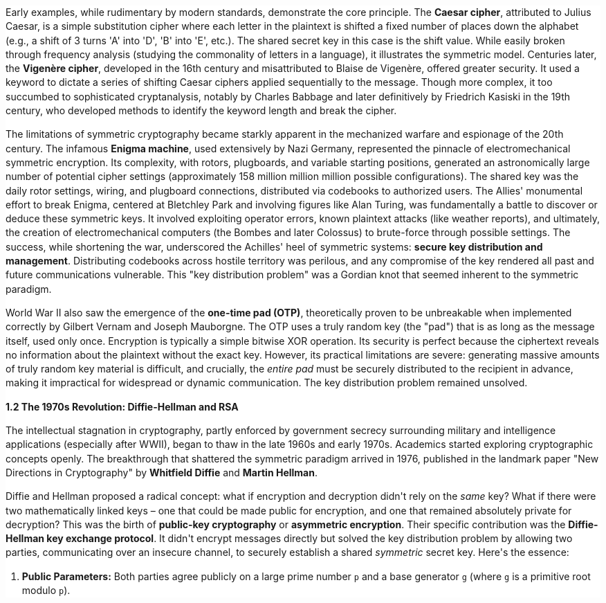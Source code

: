 Early examples, while rudimentary by modern standards, demonstrate the core principle. The **Caesar cipher**, attributed to Julius Caesar, is a simple substitution cipher where each letter in the plaintext is shifted a fixed number of places down the alphabet (e.g., a shift of 3 turns 'A' into 'D', 'B' into 'E', etc.). The shared secret key in this case is the shift value. While easily broken through frequency analysis (studying the commonality of letters in a language), it illustrates the symmetric model. Centuries later, the **Vigenère cipher**, developed in the 16th century and misattributed to Blaise de Vigenère, offered greater security. It used a keyword to dictate a series of shifting Caesar ciphers applied sequentially to the message. Though more complex, it too succumbed to sophisticated cryptanalysis, notably by Charles Babbage and later definitively by Friedrich Kasiski in the 19th century, who developed methods to identify the keyword length and break the cipher.

The limitations of symmetric cryptography became starkly apparent in the mechanized warfare and espionage of the 20th century. The infamous **Enigma machine**, used extensively by Nazi Germany, represented the pinnacle of electromechanical symmetric encryption. Its complexity, with rotors, plugboards, and variable starting positions, generated an astronomically large number of potential cipher settings (approximately 158 million million million possible configurations). The shared key was the daily rotor settings, wiring, and plugboard connections, distributed via codebooks to authorized users. The Allies' monumental effort to break Enigma, centered at Bletchley Park and involving figures like Alan Turing, was fundamentally a battle to discover or deduce these symmetric keys. It involved exploiting operator errors, known plaintext attacks (like weather reports), and ultimately, the creation of electromechanical computers (the Bombes and later Colossus) to brute-force through possible settings. The success, while shortening the war, underscored the Achilles' heel of symmetric systems: **secure key distribution and management**. Distributing codebooks across hostile territory was perilous, and any compromise of the key rendered all past and future communications vulnerable. This "key distribution problem" was a Gordian knot that seemed inherent to the symmetric paradigm.

World War II also saw the emergence of the **one-time pad (OTP)**, theoretically proven to be unbreakable when implemented correctly by Gilbert Vernam and Joseph Mauborgne. The OTP uses a truly random key (the "pad") that is as long as the message itself, used only once. Encryption is typically a simple bitwise XOR operation. Its security is perfect because the ciphertext reveals no information about the plaintext without the exact key. However, its practical limitations are severe: generating massive amounts of truly random key material is difficult, and crucially, the *entire pad* must be securely distributed to the recipient in advance, making it impractical for widespread or dynamic communication. The key distribution problem remained unsolved.

**1.2 The 1970s Revolution: Diffie-Hellman and RSA**

The intellectual stagnation in cryptography, partly enforced by government secrecy surrounding military and intelligence applications (especially after WWII), began to thaw in the late 1960s and early 1970s. Academics started exploring cryptographic concepts openly. The breakthrough that shattered the symmetric paradigm arrived in 1976, published in the landmark paper "New Directions in Cryptography" by **Whitfield Diffie** and **Martin Hellman**.

Diffie and Hellman proposed a radical concept: what if encryption and decryption didn't rely on the *same* key? What if there were two mathematically linked keys – one that could be made public for encryption, and one that remained absolutely private for decryption? This was the birth of **public-key cryptography** or **asymmetric encryption**. Their specific contribution was the **Diffie-Hellman key exchange protocol**. It didn't encrypt messages directly but solved the key distribution problem by allowing two parties, communicating over an insecure channel, to securely establish a shared *symmetric* secret key. Here's the essence:

1.  **Public Parameters:** Both parties agree publicly on a large prime number `p` and a base generator `g` (where `g` is a primitive root modulo `p`).
